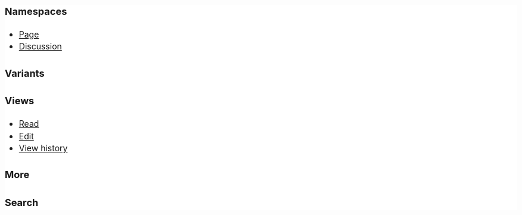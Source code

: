 </div>

<div id="left-navigation">

### <span>Namespaces</span>

<div class="body vector-menu-content">

  - <span id="ca-nstab-main">[Page](/wiki/Quran_\(Progressive_Muslims_Organization\)/28 "View the content page [c]")</span>
  - <span id="ca-talk">[Discussion](/w/index.php?title=Talk:Quran_\(Progressive_Muslims_Organization\)/28&action=edit&redlink=1 "Discussion about the content page (page does not exist) [t]")</span>

</div>

### <span>Variants</span>

<div class="body vector-menu-content">

</div>

</div>

<div id="right-navigation">

### <span>Views</span>

<div class="body vector-menu-content">

  - <span id="ca-view">[Read](/wiki/Quran_\(Progressive_Muslims_Organization\)/28)</span>
  - <span id="ca-edit">[Edit](/w/index.php?title=Quran_\(Progressive_Muslims_Organization\)/28&action=edit "Edit this page [e]")</span>
  - <span id="ca-history">[View
    history](/w/index.php?title=Quran_\(Progressive_Muslims_Organization\)/28&action=history "Past revisions of this page [h]")</span>

</div>

### <span>More</span>

<div class="body vector-menu-content">

</div>

<div id="p-search" role="search">

### Search

<div id="simpleSearch" data-search-loc="header-moved">

</div>

</div>

</div>

</div>

<div id="mw-panel">
